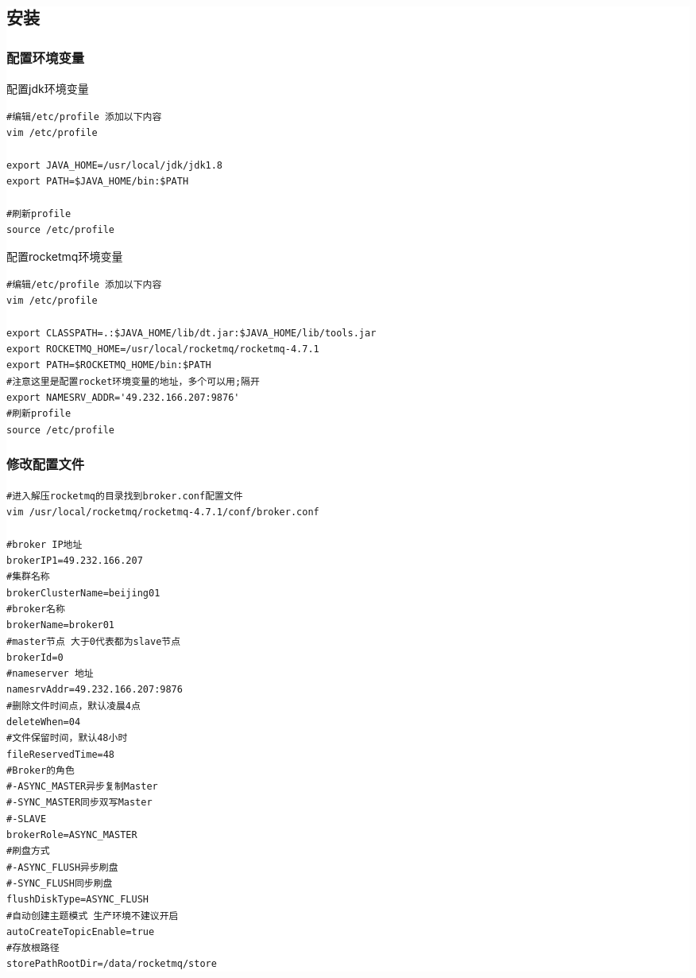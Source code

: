 ## 安装

### 配置环境变量

配置jdk环境变量

```shell
#编辑/etc/profile 添加以下内容
vim /etc/profile

export JAVA_HOME=/usr/local/jdk/jdk1.8
export PATH=$JAVA_HOME/bin:$PATH

#刷新profile
source /etc/profile
```

配置rocketmq环境变量

```shell
#编辑/etc/profile 添加以下内容
vim /etc/profile

export CLASSPATH=.:$JAVA_HOME/lib/dt.jar:$JAVA_HOME/lib/tools.jar
export ROCKETMQ_HOME=/usr/local/rocketmq/rocketmq-4.7.1
export PATH=$ROCKETMQ_HOME/bin:$PATH
#注意这里是配置rocket环境变量的地址，多个可以用;隔开
export NAMESRV_ADDR='49.232.166.207:9876'
#刷新profile
source /etc/profile
```

### 修改配置文件

```shell
#进入解压rocketmq的目录找到broker.conf配置文件
vim /usr/local/rocketmq/rocketmq-4.7.1/conf/broker.conf

#broker IP地址
brokerIP1=49.232.166.207
#集群名称
brokerClusterName=beijing01
#broker名称
brokerName=broker01
#master节点 大于0代表都为slave节点
brokerId=0
#nameserver 地址
namesrvAddr=49.232.166.207:9876
#删除文件时间点，默认凌晨4点
deleteWhen=04
#文件保留时间，默认48小时
fileReservedTime=48
#Broker的角色
#-ASYNC_MASTER异步复制Master
#-SYNC_MASTER同步双写Master
#-SLAVE
brokerRole=ASYNC_MASTER
#刷盘方式
#-ASYNC_FLUSH异步刷盘
#-SYNC_FLUSH同步刷盘
flushDiskType=ASYNC_FLUSH
#自动创建主题模式 生产环境不建议开启
autoCreateTopicEnable=true
#存放根路径
storePathRootDir=/data/rocketmq/store
```